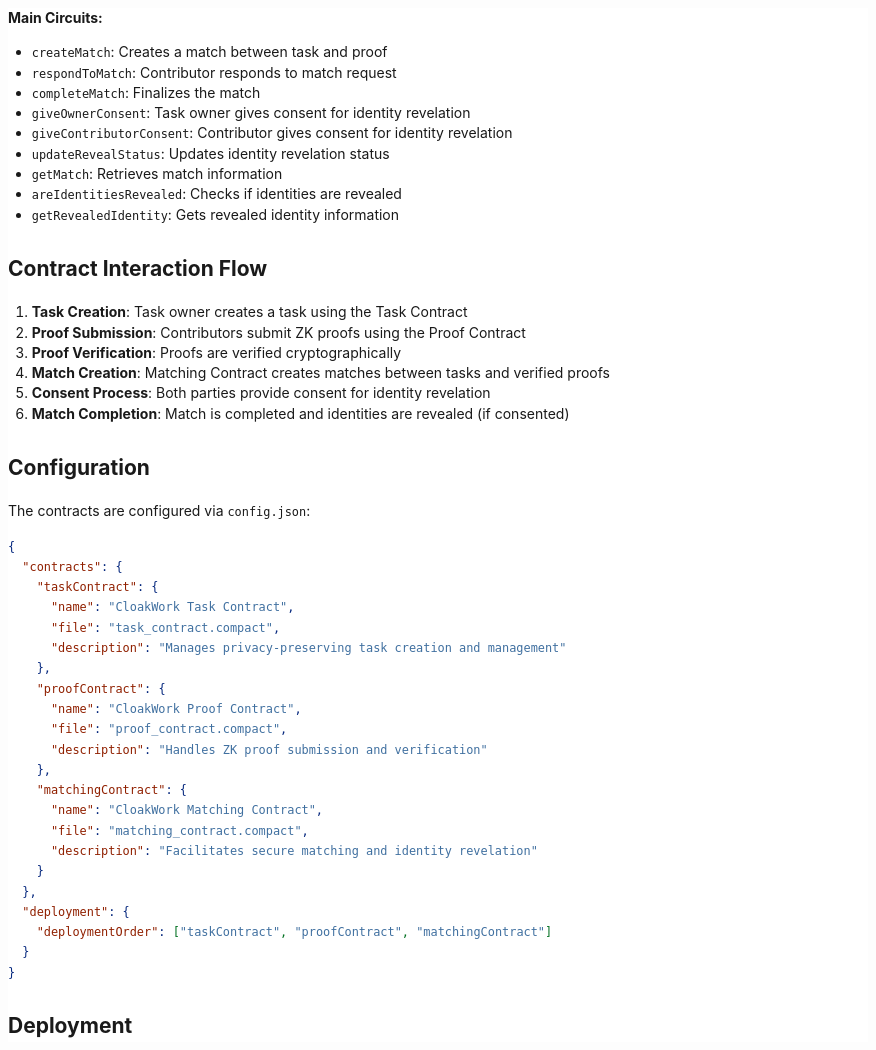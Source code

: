 **Main Circuits:**
- `createMatch`: Creates a match between task and proof
- `respondToMatch`: Contributor responds to match request
- `completeMatch`: Finalizes the match
- `giveOwnerConsent`: Task owner gives consent for identity revelation
- `giveContributorConsent`: Contributor gives consent for identity revelation
- `updateRevealStatus`: Updates identity revelation status
- `getMatch`: Retrieves match information
- `areIdentitiesRevealed`: Checks if identities are revealed
- `getRevealedIdentity`: Gets revealed identity information

## Contract Interaction Flow

1. **Task Creation**: Task owner creates a task using the Task Contract
2. **Proof Submission**: Contributors submit ZK proofs using the Proof Contract
3. **Proof Verification**: Proofs are verified cryptographically
4. **Match Creation**: Matching Contract creates matches between tasks and verified proofs
5. **Consent Process**: Both parties provide consent for identity revelation
6. **Match Completion**: Match is completed and identities are revealed (if consented)

## Configuration

The contracts are configured via `config.json`:

```json
{
  "contracts": {
    "taskContract": {
      "name": "CloakWork Task Contract",
      "file": "task_contract.compact",
      "description": "Manages privacy-preserving task creation and management"
    },
    "proofContract": {
      "name": "CloakWork Proof Contract", 
      "file": "proof_contract.compact",
      "description": "Handles ZK proof submission and verification"
    },
    "matchingContract": {
      "name": "CloakWork Matching Contract",
      "file": "matching_contract.compact", 
      "description": "Facilitates secure matching and identity revelation"
    }
  },
  "deployment": {
    "deploymentOrder": ["taskContract", "proofContract", "matchingContract"]
  }
}
```

## Deployment
